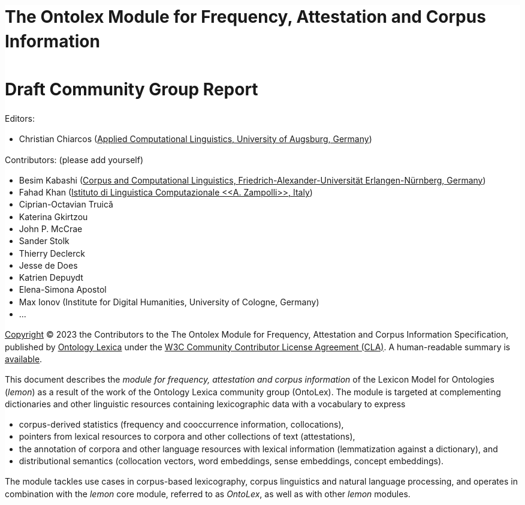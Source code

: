 # The Ontolex Module for Frequency, Attestation and Corpus Information
# Draft Community Group Report 

Editors:

* Christian Chiarcos ([Applied Computational Linguistics, University of Augsburg, Germany](https://www.uni-augsburg.de/de/fakultaet/philhist/professuren/angewandte-computerlinguistik/)) 

Contributors: (please add yourself)

* Besim Kabashi ([Corpus and Computational Linguistics, Friedrich-Alexander-Universität Erlangen-Nürnberg, Germany](https://www.linguistik.phil.fau.de/))
* Fahad Khan ([Istituto di Linguistica Computazionale <<A. Zampolli>>, Italy](www.ilc.cnr.it/))
* Ciprian-Octavian Truică
* Katerina Gkirtzou
* John P. McCrae
* Sander Stolk
* Thierry Declerck
* Jesse de Does
* Katrien Depuydt
* Elena-Simona Apostol
* Max Ionov (Institute for Digital Humanities, University of Cologne, Germany)
* ...

[Copyright](https://www.w3.org/Consortium/Legal/ipr-notice#Copyright) © 2023 the Contributors to the The Ontolex Module for Frequency, Attestation and Corpus Information Specification, published by [Ontology Lexica](http://www.w3.org/community/ontolex/) under the [W3C Community Contributor License Agreement (CLA)](https://www.w3.org/community/about/agreements/cla/). A human-readable summary is [available](https://www.w3.org/community/about/agreements/cla-deed/). 

<section id="abstract">

This document describes the _module for frequency, attestation and corpus information_ of the Lexicon Model for Ontologies (_lemon_) as a result of the work of the Ontology Lexica community group (OntoLex). The module is targeted at complementing dictionaries and other linguistic resources containing lexicographic data with a vocabulary to express

*   corpus-derived statistics (frequency and cooccurrence information, collocations),
*   pointers from lexical resources to corpora and other collections of text (attestations),
*   the annotation of corpora and other language resources with lexical information (lemmatization against a dictionary), and
*   distributional semantics (collocation vectors, word embeddings, sense embeddings, concept embeddings).

The module tackles use cases in corpus-based lexicography, corpus linguistics and natural language processing, and operates in combination with the _lemon_ core module, referred to as _OntoLex_, as well as with other _lemon_ modules.

</section>

<section id="sotd">
